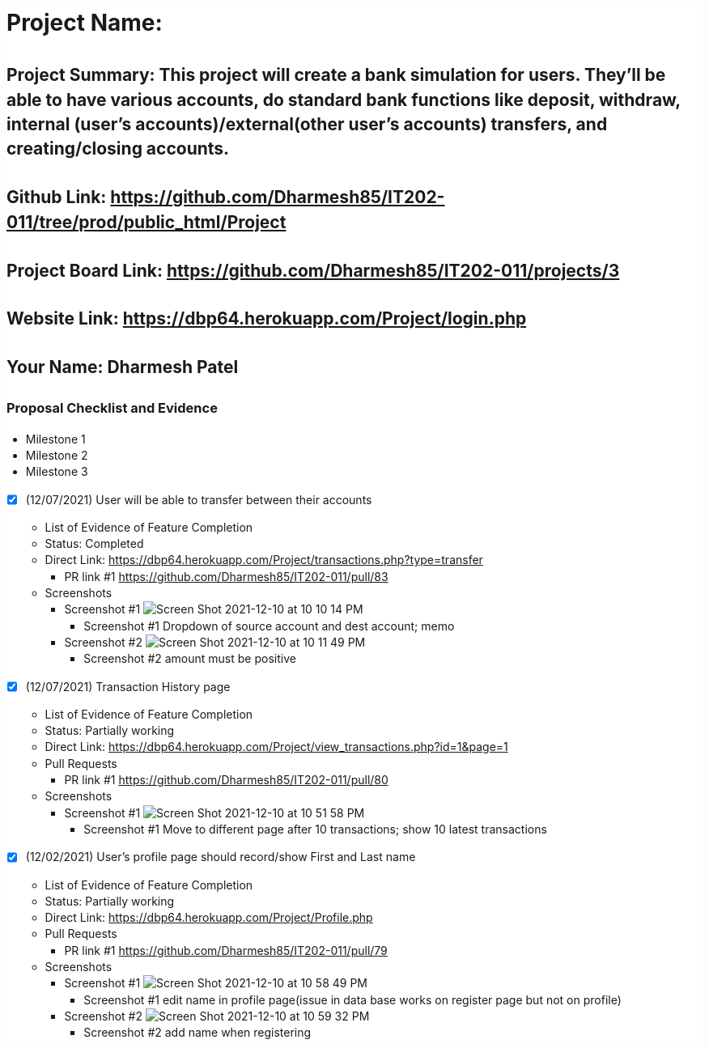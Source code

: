 # Project Name: 
## Project Summary: This project will create a bank simulation for users. They’ll be able to have various accounts, do standard bank functions like deposit, withdraw, internal (user’s accounts)/external(other user’s accounts) transfers, and creating/closing accounts.
## Github Link: https://github.com/Dharmesh85/IT202-011/tree/prod/public_html/Project
## Project Board Link: https://github.com/Dharmesh85/IT202-011/projects/3
## Website Link: https://dbp64.herokuapp.com/Project/login.php
## Your Name: Dharmesh Patel

 
### Proposal Checklist and Evidence

- Milestone 1
- Milestone 2
- Milestone 3

- [x] (12/07/2021) User will be able to transfer between their accounts
  -  List of Evidence of Feature Completion
    - Status: Completed
    - Direct Link: https://dbp64.herokuapp.com/Project/transactions.php?type=transfer
      - PR link #1 https://github.com/Dharmesh85/IT202-011/pull/83
    - Screenshots
      - Screenshot #1 <img width="983" alt="Screen Shot 2021-12-10 at 10 10 14 PM" src="https://user-images.githubusercontent.com/77698793/145661796-812bdf9c-fb0d-4746-96bd-fa4b9ca1fa87.png">
        - Screenshot #1 Dropdown of source account and dest account; memo
      - Screenshot #2 <img width="868" alt="Screen Shot 2021-12-10 at 10 11 49 PM" src="https://user-images.githubusercontent.com/77698793/145661828-d80b78a4-e0ba-49ee-9791-c0f9fca60d16.png">
        - Screenshot #2  amount must be positive

- [x] (12/07/2021) Transaction History page
  -  List of Evidence of Feature Completion
    - Status: Partially working
    - Direct Link: https://dbp64.herokuapp.com/Project/view_transactions.php?id=1&page=1
    - Pull Requests
      - PR link #1 https://github.com/Dharmesh85/IT202-011/pull/80
    - Screenshots
      - Screenshot #1 <img width="1434" alt="Screen Shot 2021-12-10 at 10 51 58 PM" src="https://user-images.githubusercontent.com/77698793/145662812-cd232f35-7324-4c14-b483-d0351e9a5d08.png">
        - Screenshot #1 Move to different page after 10 transactions; show 10 latest transactions

- [x] (12/02/2021) User’s profile page should record/show First and Last name
  -  List of Evidence of Feature Completion
    - Status: Partially working
    - Direct Link: https://dbp64.herokuapp.com/Project/Profile.php
    - Pull Requests
      - PR link #1 https://github.com/Dharmesh85/IT202-011/pull/79
    - Screenshots
      - Screenshot #1 <img width="1440" alt="Screen Shot 2021-12-10 at 10 58 49 PM" src="https://user-images.githubusercontent.com/77698793/145662970-d77bbfa8-52eb-4a49-a0d2-b140959537fd.png">
        - Screenshot #1 edit name in profile page(issue in data base works on register page but not on profile)
      - Screenshot #2 <img width="1439" alt="Screen Shot 2021-12-10 at 10 59 32 PM" src="https://user-images.githubusercontent.com/77698793/145662992-48233245-02a7-4386-886a-a7834747250f.png">
        - Screenshot #2 add name when registering
